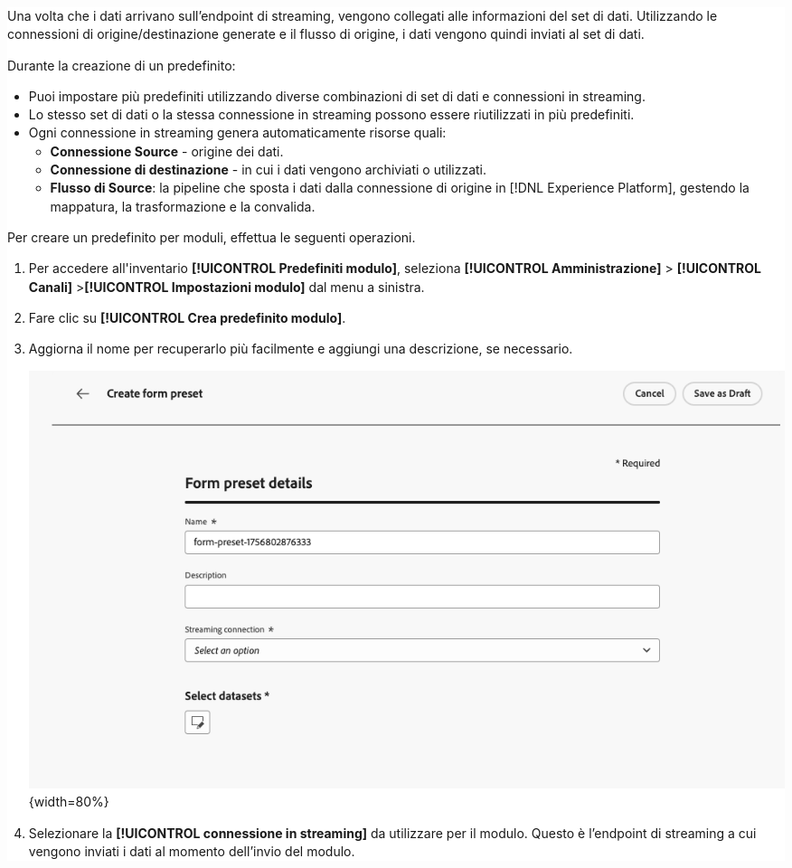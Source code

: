 Una volta che i dati arrivano sull’endpoint di streaming, vengono collegati alle informazioni del set di dati. Utilizzando le connessioni di origine/destinazione generate e il flusso di origine, i dati vengono quindi inviati al set di dati.

Durante la creazione di un predefinito:

* Puoi impostare più predefiniti utilizzando diverse combinazioni di set di dati e connessioni in streaming.
* Lo stesso set di dati o la stessa connessione in streaming possono essere riutilizzati in più predefiniti.
* Ogni connessione in streaming genera automaticamente risorse quali:
   * **Connessione Source** - origine dei dati.
   * **Connessione di destinazione** - in cui i dati vengono archiviati o utilizzati.
   * **Flusso di Source**: la pipeline che sposta i dati dalla connessione di origine in [!DNL Experience Platform], gestendo la mappatura, la trasformazione e la convalida.



Per creare un predefinito per moduli, effettua le seguenti operazioni.

1. Per accedere all&#39;inventario **[!UICONTROL Predefiniti modulo]**, seleziona **[!UICONTROL Amministrazione]** > **[!UICONTROL Canali]** >**[!UICONTROL Impostazioni modulo]** dal menu a sinistra.

1. Fare clic su **[!UICONTROL Crea predefinito modulo]**.

1. Aggiorna il nome per recuperarlo più facilmente e aggiungi una descrizione, se necessario.

   ![](assets/lp_create-form-preset.png){width=80%}

1. Selezionare la **[!UICONTROL connessione in streaming]** da utilizzare per il modulo. Questo è l’endpoint di streaming a cui vengono inviati i dati al momento dell’invio del modulo.
